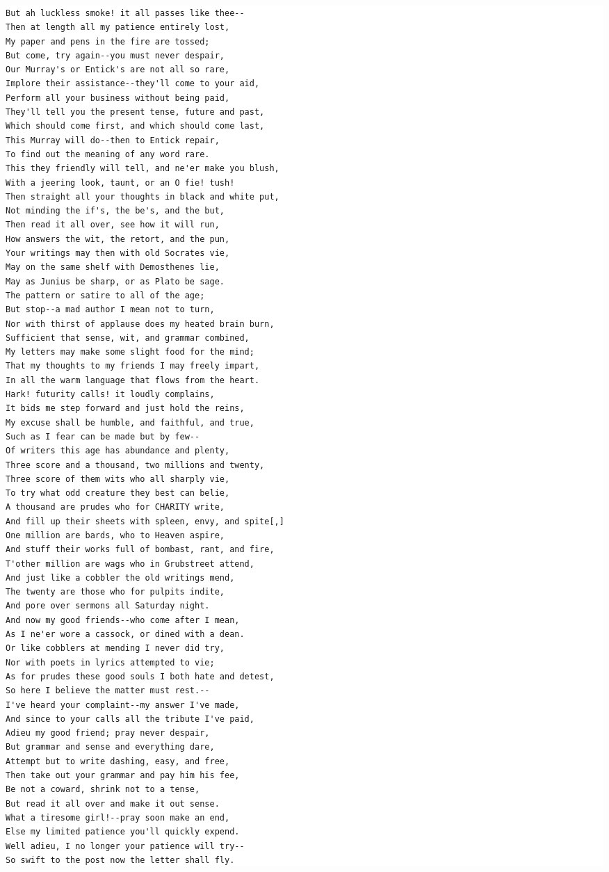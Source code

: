```
But ah luckless smoke! it all passes like thee--
Then at length all my patience entirely lost,
My paper and pens in the fire are tossed;
But come, try again--you must never despair,
Our Murray's or Entick's are not all so rare,
Implore their assistance--they'll come to your aid,
Perform all your business without being paid,
They'll tell you the present tense, future and past,
Which should come first, and which should come last,
This Murray will do--then to Entick repair,
To find out the meaning of any word rare.
This they friendly will tell, and ne'er make you blush,
With a jeering look, taunt, or an O fie! tush!
Then straight all your thoughts in black and white put,
Not minding the if's, the be's, and the but,
Then read it all over, see how it will run,
How answers the wit, the retort, and the pun,
Your writings may then with old Socrates vie,
May on the same shelf with Demosthenes lie,
May as Junius be sharp, or as Plato be sage.
The pattern or satire to all of the age;
But stop--a mad author I mean not to turn,
Nor with thirst of applause does my heated brain burn,
Sufficient that sense, wit, and grammar combined,
My letters may make some slight food for the mind;
That my thoughts to my friends I may freely impart,
In all the warm language that flows from the heart.
Hark! futurity calls! it loudly complains,
It bids me step forward and just hold the reins,
My excuse shall be humble, and faithful, and true,
Such as I fear can be made but by few--
Of writers this age has abundance and plenty,
Three score and a thousand, two millions and twenty,
Three score of them wits who all sharply vie,
To try what odd creature they best can belie,
A thousand are prudes who for CHARITY write,
And fill up their sheets with spleen, envy, and spite[,]
One million are bards, who to Heaven aspire,
And stuff their works full of bombast, rant, and fire,
T'other million are wags who in Grubstreet attend,
And just like a cobbler the old writings mend,
The twenty are those who for pulpits indite,
And pore over sermons all Saturday night.
And now my good friends--who come after I mean,
As I ne'er wore a cassock, or dined with a dean.
Or like cobblers at mending I never did try,
Nor with poets in lyrics attempted to vie;
As for prudes these good souls I both hate and detest,
So here I believe the matter must rest.--
I've heard your complaint--my answer I've made,
And since to your calls all the tribute I've paid,
Adieu my good friend; pray never despair,
But grammar and sense and everything dare,
Attempt but to write dashing, easy, and free,
Then take out your grammar and pay him his fee,
Be not a coward, shrink not to a tense,
But read it all over and make it out sense.
What a tiresome girl!--pray soon make an end,
Else my limited patience you'll quickly expend.
Well adieu, I no longer your patience will try--
So swift to the post now the letter shall fly.
```
